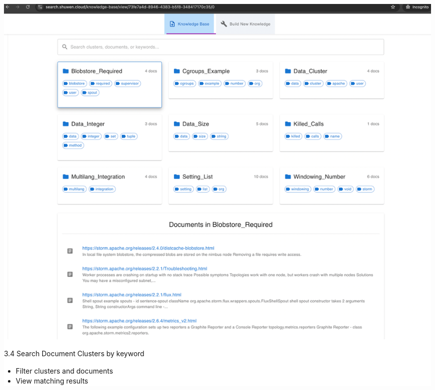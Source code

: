 ![img_17.png](img_17.png)
   
   3.4 Search Document Clusters by keyword
   - Filter clusters and documents
   - View matching results